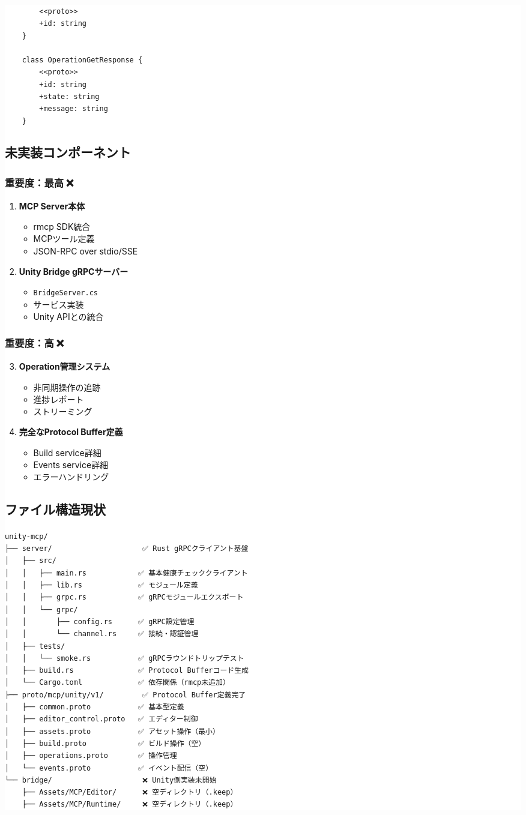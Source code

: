 ```mermaid
        <<proto>>
        +id: string
    }
    
    class OperationGetResponse {
        <<proto>>
        +id: string
        +state: string
        +message: string
    }
```

## 未実装コンポーネント

### 重要度：最高 ❌

1. **MCP Server本体**
   - rmcp SDK統合
   - MCPツール定義
   - JSON-RPC over stdio/SSE

2. **Unity Bridge gRPCサーバー**
   - `BridgeServer.cs`
   - サービス実装
   - Unity APIとの統合

### 重要度：高 ❌

3. **Operation管理システム**
   - 非同期操作の追跡
   - 進捗レポート
   - ストリーミング

4. **完全なProtocol Buffer定義**
   - Build service詳細
   - Events service詳細
   - エラーハンドリング

## ファイル構造現状

```
unity-mcp/
├── server/                     ✅ Rust gRPCクライアント基盤
│   ├── src/
│   │   ├── main.rs            ✅ 基本健康チェッククライアント
│   │   ├── lib.rs             ✅ モジュール定義
│   │   ├── grpc.rs            ✅ gRPCモジュールエクスポート
│   │   └── grpc/
│   │       ├── config.rs      ✅ gRPC設定管理
│   │       └── channel.rs     ✅ 接続・認証管理
│   ├── tests/
│   │   └── smoke.rs           ✅ gRPCラウンドトリップテスト
│   ├── build.rs               ✅ Protocol Bufferコード生成
│   └── Cargo.toml             ✅ 依存関係（rmcp未追加）
├── proto/mcp/unity/v1/         ✅ Protocol Buffer定義完了
│   ├── common.proto           ✅ 基本型定義
│   ├── editor_control.proto   ✅ エディター制御
│   ├── assets.proto           ✅ アセット操作（最小）
│   ├── build.proto            ✅ ビルド操作（空）
│   ├── operations.proto       ✅ 操作管理
│   └── events.proto           ✅ イベント配信（空）
└── bridge/                     ❌ Unity側実装未開始
    ├── Assets/MCP/Editor/      ❌ 空ディレクトリ（.keep）
    ├── Assets/MCP/Runtime/     ❌ 空ディレクトリ（.keep）
```